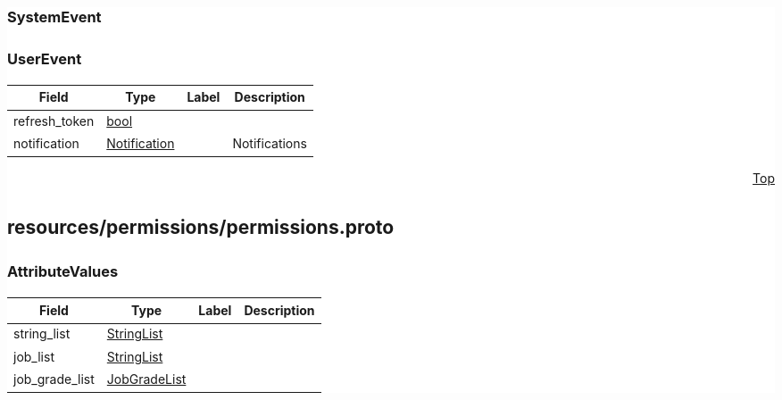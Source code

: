 




<a name="resources-notifications-SystemEvent"></a>

### SystemEvent







<a name="resources-notifications-UserEvent"></a>

### UserEvent



| Field | Type | Label | Description |
| ----- | ---- | ----- | ----------- |
| refresh_token | [bool](#bool) |  |  |
| notification | [Notification](#resources-notifications-Notification) |  | Notifications |





 

 

 

 



<a name="resources_permissions_permissions-proto"></a>
<p align="right"><a href="#top">Top</a></p>

## resources/permissions/permissions.proto



<a name="resources-permissions-AttributeValues"></a>

### AttributeValues



| Field | Type | Label | Description |
| ----- | ---- | ----- | ----------- |
| string_list | [StringList](#resources-permissions-StringList) |  |  |
| job_list | [StringList](#resources-permissions-StringList) |  |  |
| job_grade_list | [JobGradeList](#resources-permissions-JobGradeList) |  |  |






<a name="resources-permissions-JobGradeList"></a>
